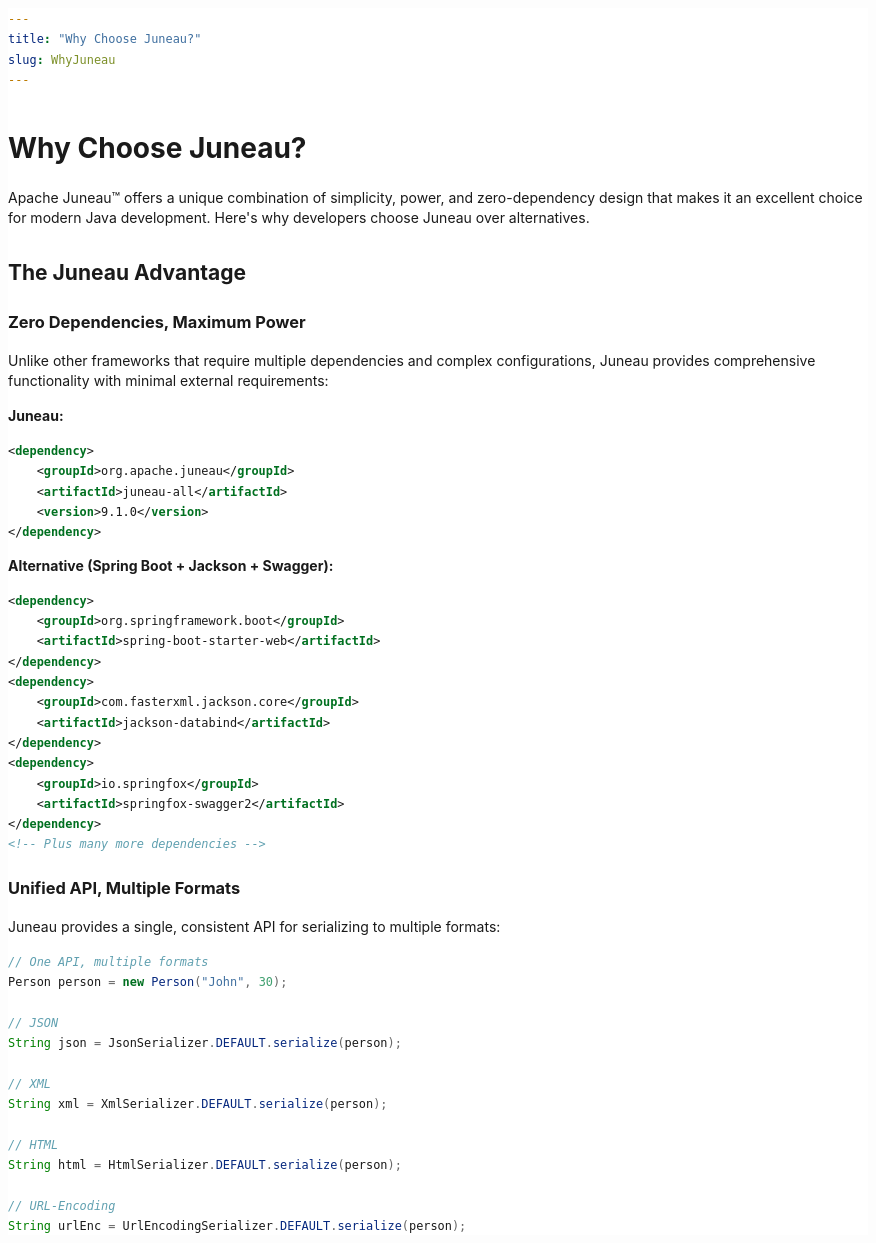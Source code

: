 ```yaml
---
title: "Why Choose Juneau?"
slug: WhyJuneau
---
```


# Why Choose Juneau?

Apache Juneau™ offers a unique combination of simplicity, power, and zero-dependency design that makes it an excellent choice for modern Java development. Here's why developers choose Juneau over alternatives.

## The Juneau Advantage

### **Zero Dependencies, Maximum Power**

Unlike other frameworks that require multiple dependencies and complex configurations, Juneau provides comprehensive functionality with minimal external requirements:

**Juneau:**
```xml
<dependency>
    <groupId>org.apache.juneau</groupId>
    <artifactId>juneau-all</artifactId>
    <version>9.1.0</version>
</dependency>
```

**Alternative (Spring Boot + Jackson + Swagger):**
```xml
<dependency>
    <groupId>org.springframework.boot</groupId>
    <artifactId>spring-boot-starter-web</artifactId>
</dependency>
<dependency>
    <groupId>com.fasterxml.jackson.core</groupId>
    <artifactId>jackson-databind</artifactId>
</dependency>
<dependency>
    <groupId>io.springfox</groupId>
    <artifactId>springfox-swagger2</artifactId>
</dependency>
<!-- Plus many more dependencies -->
```

### **Unified API, Multiple Formats**

Juneau provides a single, consistent API for serializing to multiple formats:

```java
// One API, multiple formats
Person person = new Person("John", 30);

// JSON
String json = JsonSerializer.DEFAULT.serialize(person);

// XML  
String xml = XmlSerializer.DEFAULT.serialize(person);

// HTML
String html = HtmlSerializer.DEFAULT.serialize(person);

// URL-Encoding
String urlEnc = UrlEncodingSerializer.DEFAULT.serialize(person);
```